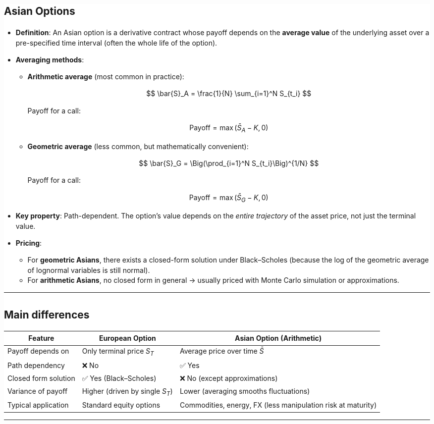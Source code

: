 
## Asian Options

* **Definition**: An Asian option is a derivative contract whose payoff depends on the **average value** of the underlying asset over a pre-specified time interval (often the whole life of the option).
* **Averaging methods**:

  * **Arithmetic average** (most common in practice):

    $$
    \bar{S}_A = \frac{1}{N} \sum_{i=1}^N S_{t_i}
    $$

    Payoff for a call:

    $$
    \text{Payoff} = \max(\bar{S}_A - K, 0)
    $$
  * **Geometric average** (less common, but mathematically convenient):

    $$
    \bar{S}_G = \Big(\prod_{i=1}^N S_{t_i}\Big)^{1/N}
    $$

    Payoff for a call:

    $$
    \text{Payoff} = \max(\bar{S}_G - K, 0)
    $$
* **Key property**: Path-dependent. The option’s value depends on the *entire trajectory* of the asset price, not just the terminal value.
* **Pricing**:

  * For **geometric Asians**, there exists a closed-form solution under Black–Scholes (because the log of the geometric average of lognormal variables is still normal).
  * For **arithmetic Asians**, no closed form in general → usually priced with Monte Carlo simulation or approximations.

---

## Main differences

| Feature              | European Option                 | Asian Option (Arithmetic)                                    |
| -------------------- | ------------------------------- | ------------------------------------------------------------ |
| Payoff depends on    | Only terminal price $S_T$       | Average price over time $\bar{S}$                            |
| Path dependency      | ❌ No                            | ✅ Yes                                                        |
| Closed form solution | ✅ Yes (Black–Scholes)           | ❌ No (except approximations)                                 |
| Variance of payoff   | Higher (driven by single $S_T$) | Lower (averaging smooths fluctuations)                       |
| Typical application  | Standard equity options         | Commodities, energy, FX (less manipulation risk at maturity) |

---
